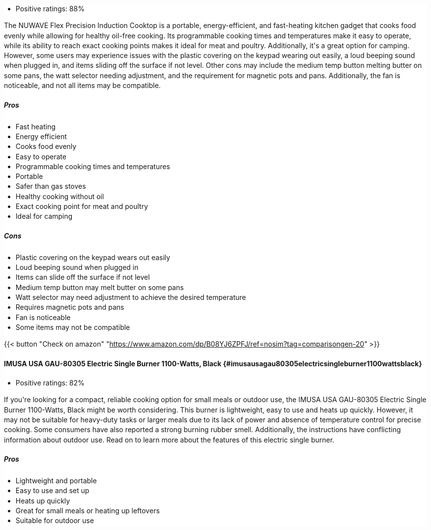 

* Positive ratings: 88%

The NUWAVE Flex Precision Induction Cooktop is a portable, energy-efficient, and fast-heating kitchen gadget that cooks food evenly while allowing for healthy oil-free cooking. Its programmable cooking times and temperatures make it easy to operate, while its ability to reach exact cooking points makes it ideal for meat and poultry. Additionally, it's a great option for camping. However, some users may experience issues with the plastic covering on the keypad wearing out easily, a loud beeping sound when plugged in, and items sliding off the surface if not level. Other cons may include the medium temp button melting butter on some pans, the watt selector needing adjustment, and the requirement for magnetic pots and pans. Additionally, the fan is noticeable, and not all items may be compatible.

##### Pros 
- Fast heating 
- Energy efficient 
- Cooks food evenly 
- Easy to operate 
- Programmable cooking times and temperatures 
- Portable 
- Safer than gas stoves 
- Healthy cooking without oil 
- Exact cooking point for meat and poultry 
- Ideal for camping 

##### Cons 
- Plastic covering on the keypad wears out easily 
- Loud beeping sound when plugged in 
- Items can slide off the surface if not level 
- Medium temp button may melt butter on some pans 
- Watt selector may need adjustment to achieve the desired temperature 
- Requires magnetic pots and pans 
- Fan is noticeable 
- Some items may not be compatible

{{< button "Check on amazon" "https://www.amazon.com/dp/B08YJ6ZPFJ/ref=nosim?tag=comparisongen-20" >}}

#### IMUSA USA GAU-80305 Electric Single Burner 1100-Watts, Black {#imusausagau80305electricsingleburner1100wattsblack}



* Positive ratings: 82%

If you're looking for a compact, reliable cooking option for small meals or outdoor use, the IMUSA USA GAU-80305 Electric Single Burner 1100-Watts, Black might be worth considering. This burner is lightweight, easy to use and heats up quickly. However, it may not be suitable for heavy-duty tasks or larger meals due to its lack of power and absence of temperature control for precise cooking. Some consumers have also reported a strong burning rubber smell. Additionally, the instructions have conflicting information about outdoor use. Read on to learn more about the features of this electric single burner.

##### Pros
- Lightweight and portable
- Easy to use and set up
- Heats up quickly
- Great for small meals or heating up leftovers
- Suitable for outdoor use
